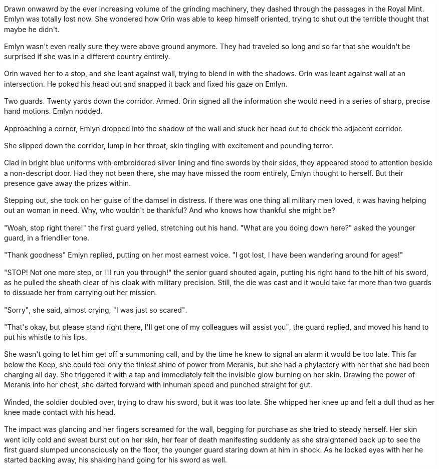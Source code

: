 Drawn onwawrd by the ever increasing volume of the grinding machinery, they dashed through the passages in the Royal Mint. Emlyn was totally lost now. She wondered how Orin was able to keep himself oriented, trying to shut out the terrible thought that maybe he didn't.

Emlyn wasn't even really sure they were above ground anymore. They had traveled so long and so far that she wouldn't be surprised if she was in a different country entirely.

Orin waved her to a stop, and she leant against wall, trying to blend in with the shadows. Orin was leant against wall at an intersection. He poked his head out and snapped it back and fixed his gaze on Emlyn.

Two guards. Twenty yards down the corridor. Armed. Orin signed all the information she would need in a series of sharp, precise hand motions. Emlyn nodded.

Approaching a corner, Emlyn dropped into the shadow of the wall and stuck her head out to check the adjacent corridor. 

She slipped down the corridor, lump in her throat, skin tingling with excitement and pounding terror. 

Clad in bright blue uniforms with embroidered silver lining and fine swords by their sides, they appeared stood to attention beside a non-descript door. Had they not been there, she may have missed the room entirely, Emlyn thought to herself. But their presence gave away the prizes within. 

Stepping out, she took on her guise of the damsel in distress. If there was one thing all military men loved, it was having helping out an woman in need. Why, who wouldn't be thankful? And who knows how thankful she might be?

"Woah, stop right there!" the first guard yelled, stretching out his hand. "What are you doing down here?" asked the younger guard, in a friendlier tone.

"Thank goodness" Emlyn replied, putting on her most earnest voice. "I got lost, I have been wandering around for ages!"

"STOP! Not one more step, or I'll run you through!" the senior guard shouted again, putting his right hand to the hilt of his sword, as he pulled the sheath clear of his cloak with military precision. Still, the die was cast and it would take far more than two guards to dissuade her from carrying out her mission.

"Sorry", she said, almost crying, "I was just so scared".

"That's okay, but please stand right there, I'll get one of my colleagues will assist you", the guard replied, and moved his hand to put his whistle to his lips. 

She wasn't going to let him get off a summoning call, and by the time he knew to signal an alarm it would be too late.  This far below the Keep, she could feel only the tiniest shine of power from Meranis, but she had a phylactery with her that she had been charging all day. She triggered it with a tap and immediately felt the invisible glow burning on her skin. Drawing the power of Meranis into her chest, she darted forward with inhuman speed and punched straight for gut.

Winded, the soldier doubled over, trying to draw his sword, but it was too late. She whipped her knee up and felt a dull thud as her knee made contact with his head.

The impact was glancing and her fingers screamed for the wall, begging for purchase as she tried to steady herself. Her skin went icily cold and sweat burst out on her skin, her fear of death manifesting suddenly as she straightened back up to see the first guard slumped unconsciously on the floor, the younger guard staring down at him in shock. As he locked eyes with her he started backing away, his shaking hand going for his sword as well.
